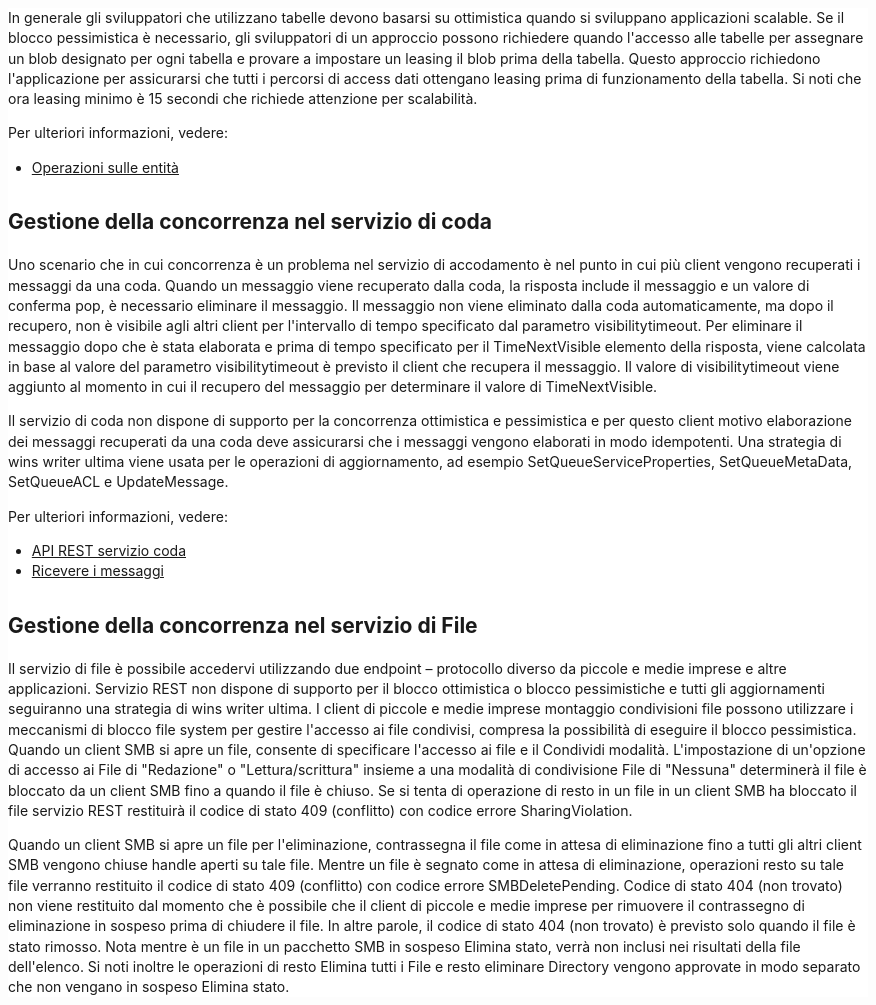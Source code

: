 In generale gli sviluppatori che utilizzano tabelle devono basarsi su ottimistica quando si sviluppano applicazioni scalable. Se il blocco pessimistica è necessario, gli sviluppatori di un approccio possono richiedere quando l'accesso alle tabelle per assegnare un blob designato per ogni tabella e provare a impostare un leasing il blob prima della tabella. Questo approccio richiedono l'applicazione per assicurarsi che tutti i percorsi di access dati ottengano leasing prima di funzionamento della tabella. Si noti che ora leasing minimo è 15 secondi che richiede attenzione per scalabilità.  

Per ulteriori informazioni, vedere:  

- [Operazioni sulle entità](http://msdn.microsoft.com/library/azure/dd179375.aspx)  

## <a name="managing-concurrency-in-the-queue-service"></a>Gestione della concorrenza nel servizio di coda
Uno scenario che in cui concorrenza è un problema nel servizio di accodamento è nel punto in cui più client vengono recuperati i messaggi da una coda. Quando un messaggio viene recuperato dalla coda, la risposta include il messaggio e un valore di conferma pop, è necessario eliminare il messaggio. Il messaggio non viene eliminato dalla coda automaticamente, ma dopo il recupero, non è visibile agli altri client per l'intervallo di tempo specificato dal parametro visibilitytimeout. Per eliminare il messaggio dopo che è stata elaborata e prima di tempo specificato per il TimeNextVisible elemento della risposta, viene calcolata in base al valore del parametro visibilitytimeout è previsto il client che recupera il messaggio. Il valore di visibilitytimeout viene aggiunto al momento in cui il recupero del messaggio per determinare il valore di TimeNextVisible.  

Il servizio di coda non dispone di supporto per la concorrenza ottimistica e pessimistica e per questo client motivo elaborazione dei messaggi recuperati da una coda deve assicurarsi che i messaggi vengono elaborati in modo idempotenti. Una strategia di wins writer ultima viene usata per le operazioni di aggiornamento, ad esempio SetQueueServiceProperties, SetQueueMetaData, SetQueueACL e UpdateMessage.  

Per ulteriori informazioni, vedere:  

- [API REST servizio coda](http://msdn.microsoft.com/library/azure/dd179363.aspx)
- [Ricevere i messaggi](http://msdn.microsoft.com/library/azure/dd179474.aspx)  

## <a name="managing-concurrency-in-the-file-service"></a>Gestione della concorrenza nel servizio di File
Il servizio di file è possibile accedervi utilizzando due endpoint – protocollo diverso da piccole e medie imprese e altre applicazioni. Servizio REST non dispone di supporto per il blocco ottimistica o blocco pessimistiche e tutti gli aggiornamenti seguiranno una strategia di wins writer ultima. I client di piccole e medie imprese montaggio condivisioni file possono utilizzare i meccanismi di blocco file system per gestire l'accesso ai file condivisi, compresa la possibilità di eseguire il blocco pessimistica. Quando un client SMB si apre un file, consente di specificare l'accesso ai file e il Condividi modalità. L'impostazione di un'opzione di accesso ai File di "Redazione" o "Lettura/scrittura" insieme a una modalità di condivisione File di "Nessuna" determinerà il file è bloccato da un client SMB fino a quando il file è chiuso. Se si tenta di operazione di resto in un file in un client SMB ha bloccato il file servizio REST restituirà il codice di stato 409 (conflitto) con codice errore SharingViolation.  

Quando un client SMB si apre un file per l'eliminazione, contrassegna il file come in attesa di eliminazione fino a tutti gli altri client SMB vengono chiuse handle aperti su tale file. Mentre un file è segnato come in attesa di eliminazione, operazioni resto su tale file verranno restituito il codice di stato 409 (conflitto) con codice errore SMBDeletePending. Codice di stato 404 (non trovato) non viene restituito dal momento che è possibile che il client di piccole e medie imprese per rimuovere il contrassegno di eliminazione in sospeso prima di chiudere il file. In altre parole, il codice di stato 404 (non trovato) è previsto solo quando il file è stato rimosso. Nota mentre è un file in un pacchetto SMB in sospeso Elimina stato, verrà non inclusi nei risultati della file dell'elenco. Si noti inoltre le operazioni di resto Elimina tutti i File e resto eliminare Directory vengono approvate in modo separato che non vengano in sospeso Elimina stato.  
